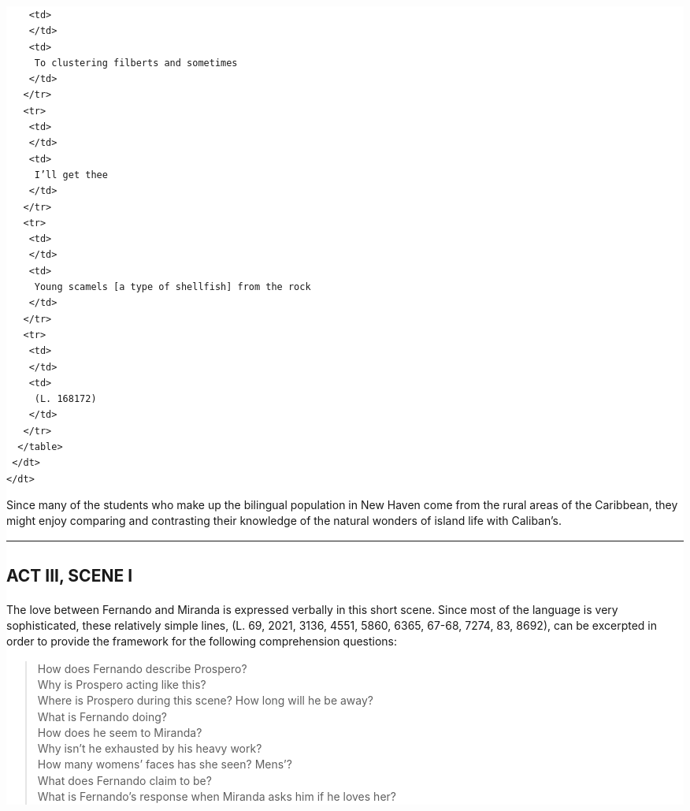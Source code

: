         <td>
        </td>
        <td>
         To clustering filberts and sometimes
        </td>
       </tr>
       <tr>
        <td>
        </td>
        <td>
         I’ll get thee
        </td>
       </tr>
       <tr>
        <td>
        </td>
        <td>
         Young scamels [a type of shellfish] from the rock
        </td>
       </tr>
       <tr>
        <td>
        </td>
        <td>
         (L. 168172)
        </td>
       </tr>
      </table>
     </dt>
    </dt>
   </font>
  </dl>
 </blockquote>
 Since many of the students who make up the bilingual population in New Haven come from the rural areas of the Caribbean, they might enjoy comparing and contrasting their knowledge of the natural wonders of island life with Caliban’s.
<hr/>
 <h2>
  ACT III, SCENE I
 </h2>
 The love between Fernando and Miranda is expressed verbally in this short scene. Since most of the language is very sophisticated, these relatively simple lines, (L. 69, 2021, 3136, 4551, 5860, 6365, 67-68, 7274, 83, 8692), can be excerpted in order to provide the framework for the following comprehension questions:
<blockquote>
  <dl>
   <dt>
    How does Fernando describe Prospero?
    <dt>
     Why is Prospero acting like this?
     <dt>
      Where is Prospero during this scene? How long will he be away?
      <dt>
       What is Fernando doing?
       <dt>
        How does he seem to Miranda?
        <dt>
         Why isn’t he exhausted by his heavy work?
         <dt>
          How many womens’ faces has she seen? Mens’?
          <dt>
           What does Fernando claim to be?
           <dt>
            What is Fernando’s response when Miranda asks him if he loves her?